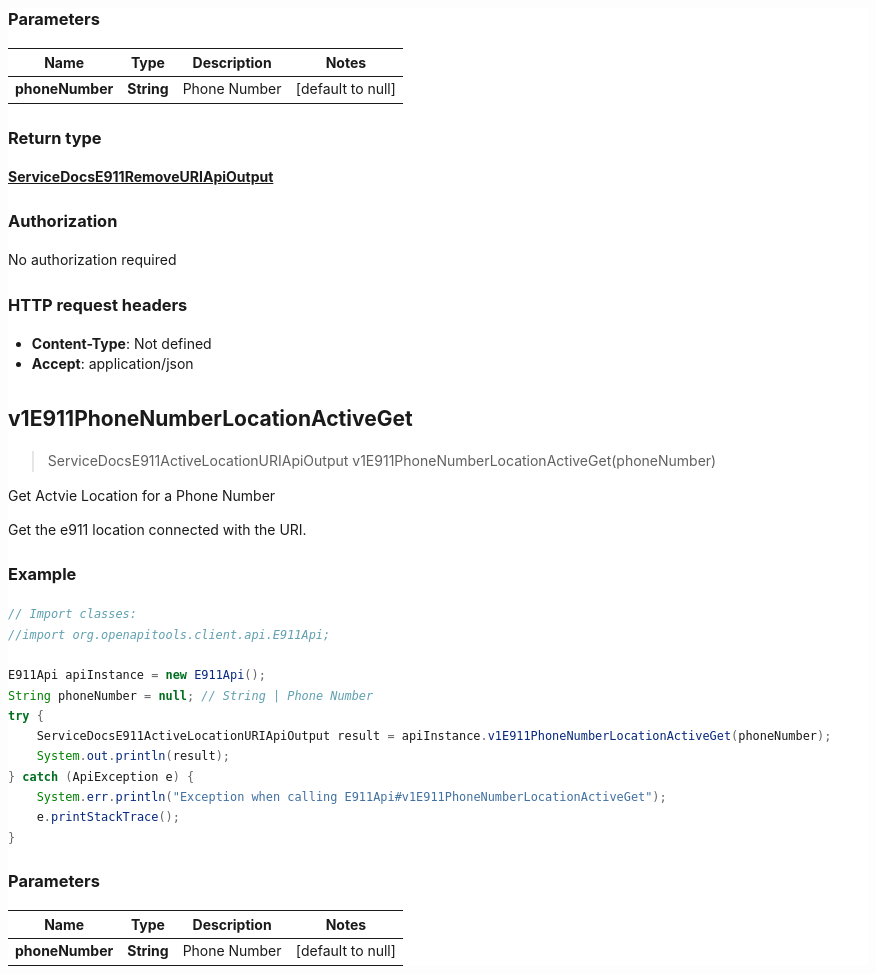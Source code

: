 
### Parameters


Name | Type | Description  | Notes
------------- | ------------- | ------------- | -------------
 **phoneNumber** | **String**| Phone Number | [default to null]

### Return type

[**ServiceDocsE911RemoveURIApiOutput**](ServiceDocsE911RemoveURIApiOutput.md)

### Authorization

No authorization required

### HTTP request headers

- **Content-Type**: Not defined
- **Accept**: application/json


## v1E911PhoneNumberLocationActiveGet

> ServiceDocsE911ActiveLocationURIApiOutput v1E911PhoneNumberLocationActiveGet(phoneNumber)

Get Actvie Location for a Phone Number

Get the e911 location connected with the URI.

### Example

```java
// Import classes:
//import org.openapitools.client.api.E911Api;

E911Api apiInstance = new E911Api();
String phoneNumber = null; // String | Phone Number
try {
    ServiceDocsE911ActiveLocationURIApiOutput result = apiInstance.v1E911PhoneNumberLocationActiveGet(phoneNumber);
    System.out.println(result);
} catch (ApiException e) {
    System.err.println("Exception when calling E911Api#v1E911PhoneNumberLocationActiveGet");
    e.printStackTrace();
}
```

### Parameters


Name | Type | Description  | Notes
------------- | ------------- | ------------- | -------------
 **phoneNumber** | **String**| Phone Number | [default to null]
